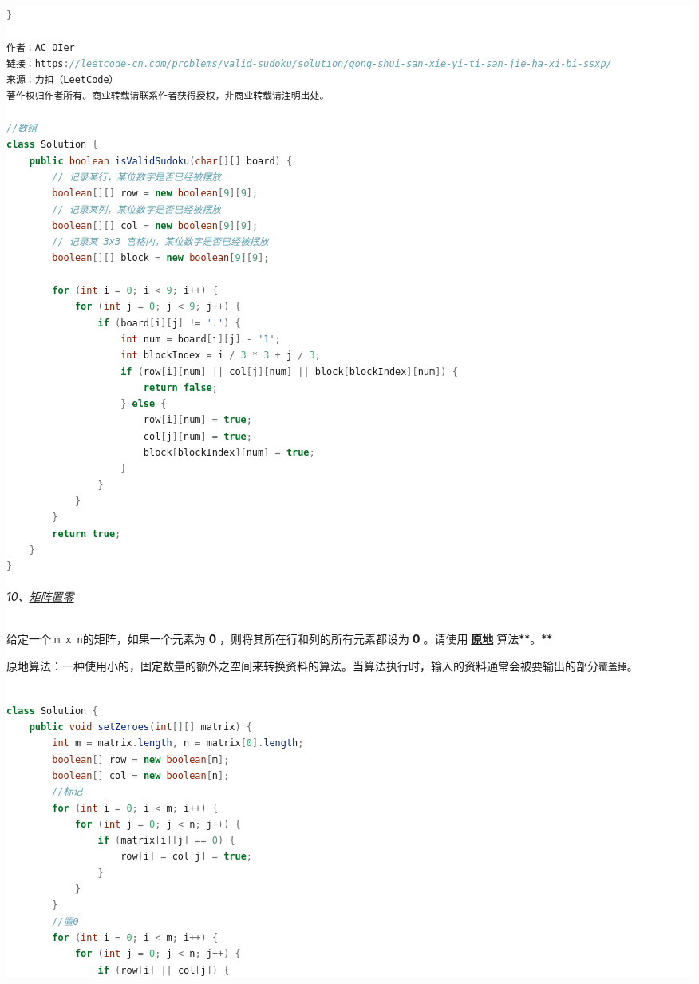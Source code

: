 ```java
}

作者：AC_OIer
链接：https://leetcode-cn.com/problems/valid-sudoku/solution/gong-shui-san-xie-yi-ti-san-jie-ha-xi-bi-ssxp/
来源：力扣（LeetCode）
著作权归作者所有。商业转载请联系作者获得授权，非商业转载请注明出处。

//数组    
class Solution {
    public boolean isValidSudoku(char[][] board) {
        // 记录某行，某位数字是否已经被摆放
        boolean[][] row = new boolean[9][9];
        // 记录某列，某位数字是否已经被摆放
        boolean[][] col = new boolean[9][9];
        // 记录某 3x3 宫格内，某位数字是否已经被摆放
        boolean[][] block = new boolean[9][9];

        for (int i = 0; i < 9; i++) {
            for (int j = 0; j < 9; j++) {
                if (board[i][j] != '.') {
                    int num = board[i][j] - '1';
                    int blockIndex = i / 3 * 3 + j / 3;
                    if (row[i][num] || col[j][num] || block[blockIndex][num]) {
                        return false;
                    } else {
                        row[i][num] = true;
                        col[j][num] = true;
                        block[blockIndex][num] = true;
                    }
                }
            }
        }
        return true;
    }
}
```

###### 10、[矩阵置零](https://leetcode-cn.com/problems/set-matrix-zeroes/)

给定一个 `m x n`的矩阵，如果一个元素为 **0** ，则将其所在行和列的所有元素都设为 **0** 。请使用 **[原地](http://baike.baidu.com/item/原地算法)** 算法**。**

原地算法：一种使用小的，固定数量的额外之空间来转换资料的算法。当算法执行时，输入的资料通常会被要输出的部分`覆盖掉`。

```java

class Solution {
    public void setZeroes(int[][] matrix) {
        int m = matrix.length, n = matrix[0].length;
        boolean[] row = new boolean[m];
        boolean[] col = new boolean[n];
        //标记
        for (int i = 0; i < m; i++) {
            for (int j = 0; j < n; j++) {
                if (matrix[i][j] == 0) {
                    row[i] = col[j] = true;
                }
            }
        }
        //置0
        for (int i = 0; i < m; i++) {
            for (int j = 0; j < n; j++) {
                if (row[i] || col[j]) {
```